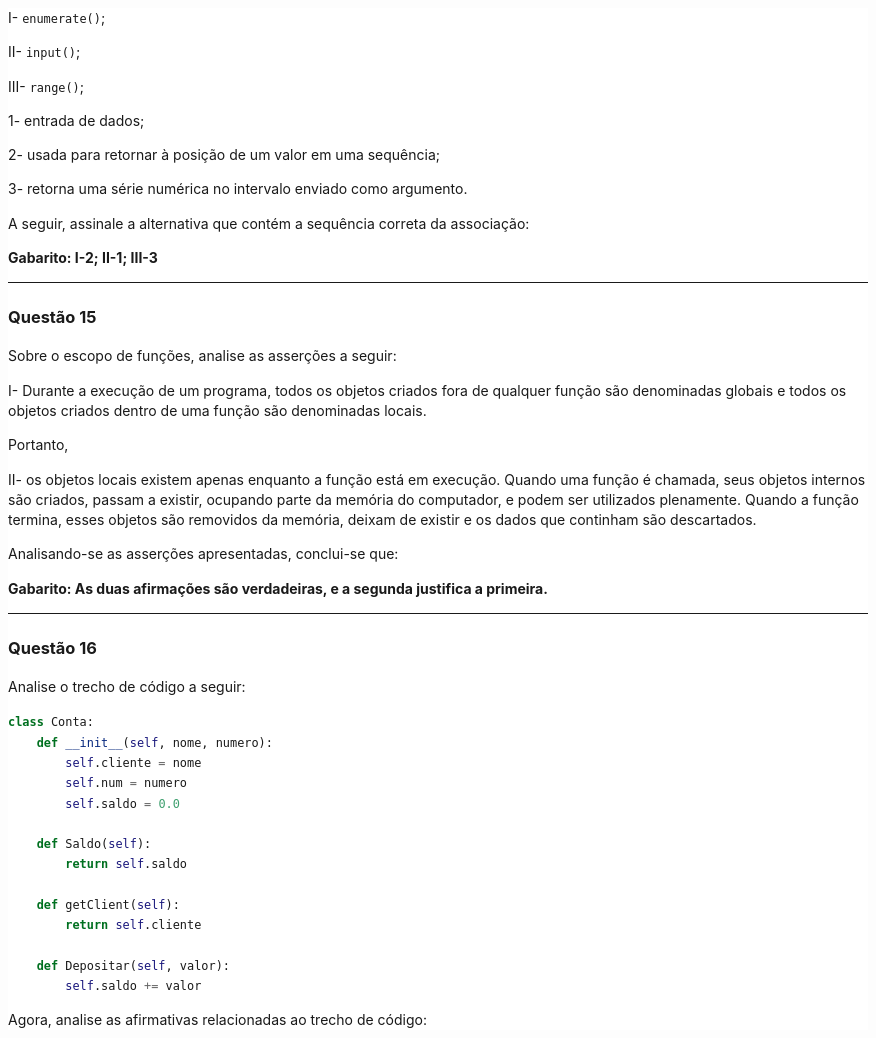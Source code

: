 I- `enumerate()`;

II- `input()`;

III- `range()`;

1- entrada de dados;

2- usada para retornar à posição de um valor em uma sequência;

3- retorna uma série numérica no intervalo enviado como argumento.

A seguir, assinale a alternativa que contém a sequência correta da associação:

**Gabarito: I-2; II-1; III-3**

---

### **Questão 15**

Sobre o escopo de funções, analise as asserções a seguir:

I- Durante a execução de um programa, todos os objetos criados fora de qualquer função são denominadas globais e todos os objetos criados dentro de uma função são denominadas locais.

Portanto,

II- os objetos locais existem apenas enquanto a função está em execução. Quando uma função é chamada, seus objetos internos são criados, passam a existir, ocupando parte da memória do computador, e podem ser utilizados plenamente. Quando a função termina, esses objetos são removidos da memória, deixam de existir e os dados que continham são descartados.

Analisando-se as asserções apresentadas, conclui-se que:

**Gabarito: As duas afirmações são verdadeiras, e a segunda justifica a primeira.**

---

### **Questão 16**

Analise o trecho de código a seguir:

```Python
class Conta:
    def __init__(self, nome, numero):
        self.cliente = nome
        self.num = numero
        self.saldo = 0.0
    
    def Saldo(self):
        return self.saldo
    
    def getClient(self):
        return self.cliente
    
    def Depositar(self, valor):
        self.saldo += valor
```
Agora, analise as afirmativas relacionadas ao trecho de código:
